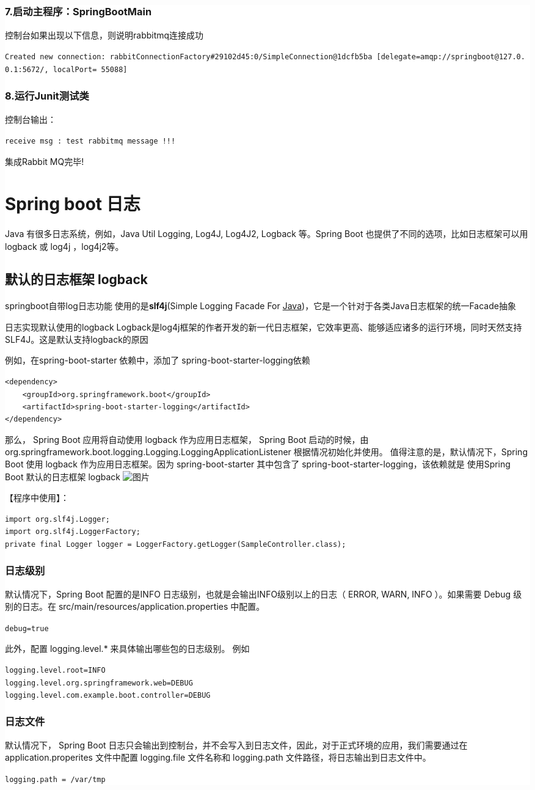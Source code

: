 ### 7.启动主程序：SpringBootMain
控制台如果出现以下信息，则说明rabbitmq连接成功
```
Created new connection: rabbitConnectionFactory#29102d45:0/SimpleConnection@1dcfb5ba [delegate=amqp://springboot@127.0.0.1:5672/, localPort= 55088]
```

### 8.运行Junit测试类
控制台输出：
```
receive msg : test rabbitmq message !!!
```

集成Rabbit MQ完毕!

# Spring boot 日志
Java 有很多日志系统，例如，Java Util Logging, Log4J, Log4J2, Logback 等。Spring Boot 也提供了不同的选项，比如日志框架可以用 logback 或 log4j ，log4j2等。
## 默认的日志框架 logback
springboot自带log日志功能 使用的是**slf4j**(Simple Logging Facade For [Java](http://lib.csdn.net/base/javase))，它是一个针对于各类Java日志框架的统一Facade抽象

日志实现默认使用的logback
Logback是log4j框架的作者开发的新一代日志框架，它效率更高、能够适应诸多的运行环境，同时天然支持SLF4J。这是默认支持logback的原因

例如，在spring-boot-starter 依赖中，添加了 spring-boot-starter-logging依赖
```
<dependency>
    <groupId>org.springframework.boot</groupId>
    <artifactId>spring-boot-starter-logging</artifactId>
</dependency>
```
那么， Spring Boot 应用将自动使用 logback 作为应用日志框架， Spring Boot 启动的时候，由 org.springframework.boot.logging.Logging.LoggingApplicationListener 根据情况初始化并使用。
值得注意的是，默认情况下，Spring Boot 使用 logback 作为应用日志框架。因为 spring-boot-starter 其中包含了 spring-boot-starter-logging，该依赖就是 使用Spring Boot 默认的日志框架 logback
![图片](https://images-cdn.shimo.im/2646JxOLpIIpuwxX/image.png!thumbnail)


【程序中使用】：
```
import org.slf4j.Logger;
import org.slf4j.LoggerFactory;
private final Logger logger = LoggerFactory.getLogger(SampleController.class);
```
### 日志级别
默认情况下，Spring Boot 配置的是INFO 日志级别，也就是会输出INFO级别以上的日志（ ERROR, WARN, INFO ）。如果需要 Debug 级别的日志。在 src/main/resources/application.properties 中配置。
```
debug=true
```
此外，配置 logging.level.* 来具体输出哪些包的日志级别。
例如
```
logging.level.root=INFO
logging.level.org.springframework.web=DEBUG
logging.level.com.example.boot.controller=DEBUG
```
### 日志文件
默认情况下， Spring Boot 日志只会输出到控制台，并不会写入到日志文件，因此，对于正式环境的应用，我们需要通过在 application.properites 文件中配置 logging.file 文件名称和 logging.path 文件路径，将日志输出到日志文件中。
```
logging.path = /var/tmp
```